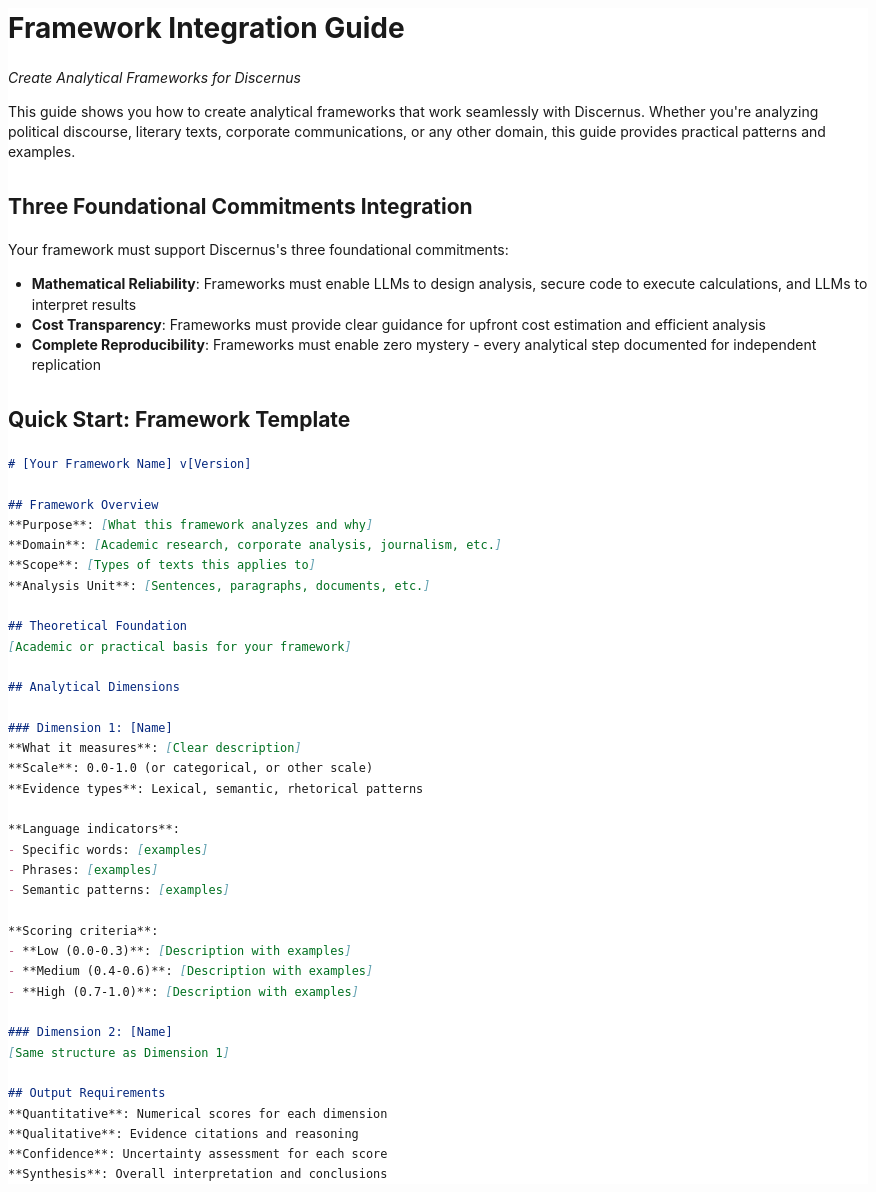 # Framework Integration Guide
*Create Analytical Frameworks for Discernus*

This guide shows you how to create analytical frameworks that work seamlessly with Discernus. Whether you're analyzing political discourse, literary texts, corporate communications, or any other domain, this guide provides practical patterns and examples.

## Three Foundational Commitments Integration

Your framework must support Discernus's three foundational commitments:

- **Mathematical Reliability**: Frameworks must enable LLMs to design analysis, secure code to execute calculations, and LLMs to interpret results
- **Cost Transparency**: Frameworks must provide clear guidance for upfront cost estimation and efficient analysis
- **Complete Reproducibility**: Frameworks must enable zero mystery - every analytical step documented for independent replication

## Quick Start: Framework Template

```markdown
# [Your Framework Name] v[Version]

## Framework Overview
**Purpose**: [What this framework analyzes and why]
**Domain**: [Academic research, corporate analysis, journalism, etc.]
**Scope**: [Types of texts this applies to]
**Analysis Unit**: [Sentences, paragraphs, documents, etc.]

## Theoretical Foundation
[Academic or practical basis for your framework]

## Analytical Dimensions

### Dimension 1: [Name]
**What it measures**: [Clear description]
**Scale**: 0.0-1.0 (or categorical, or other scale)
**Evidence types**: Lexical, semantic, rhetorical patterns

**Language indicators**:
- Specific words: [examples]
- Phrases: [examples]
- Semantic patterns: [examples]

**Scoring criteria**:
- **Low (0.0-0.3)**: [Description with examples]
- **Medium (0.4-0.6)**: [Description with examples]  
- **High (0.7-1.0)**: [Description with examples]

### Dimension 2: [Name]
[Same structure as Dimension 1]

## Output Requirements
**Quantitative**: Numerical scores for each dimension
**Qualitative**: Evidence citations and reasoning
**Confidence**: Uncertainty assessment for each score
**Synthesis**: Overall interpretation and conclusions
```
